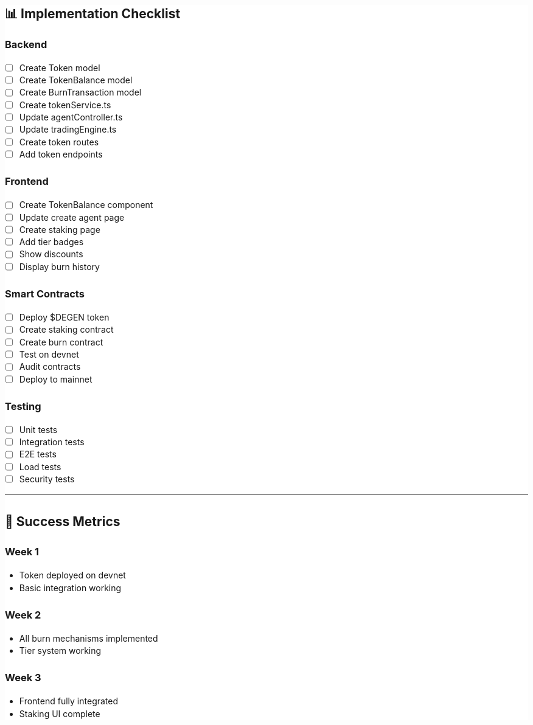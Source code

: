 
## 📊 Implementation Checklist

### Backend
- [ ] Create Token model
- [ ] Create TokenBalance model
- [ ] Create BurnTransaction model
- [ ] Create tokenService.ts
- [ ] Update agentController.ts
- [ ] Update tradingEngine.ts
- [ ] Create token routes
- [ ] Add token endpoints

### Frontend
- [ ] Create TokenBalance component
- [ ] Update create agent page
- [ ] Create staking page
- [ ] Add tier badges
- [ ] Show discounts
- [ ] Display burn history

### Smart Contracts
- [ ] Deploy $DEGEN token
- [ ] Create staking contract
- [ ] Create burn contract
- [ ] Test on devnet
- [ ] Audit contracts
- [ ] Deploy to mainnet

### Testing
- [ ] Unit tests
- [ ] Integration tests
- [ ] E2E tests
- [ ] Load tests
- [ ] Security tests

---

## 🎯 Success Metrics

### Week 1
- Token deployed on devnet
- Basic integration working

### Week 2
- All burn mechanisms implemented
- Tier system working

### Week 3
- Frontend fully integrated
- Staking UI complete
